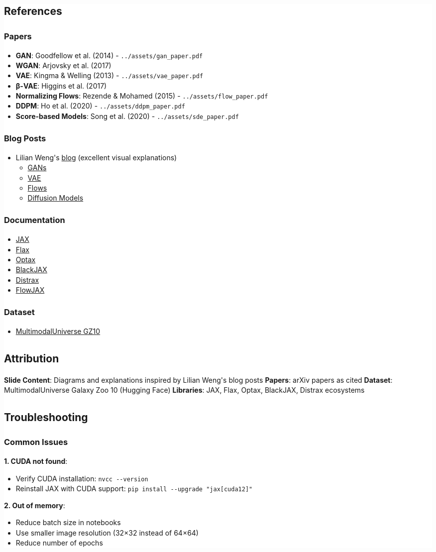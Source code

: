 ## References

### Papers
- **GAN**: Goodfellow et al. (2014) - `../assets/gan_paper.pdf`
- **WGAN**: Arjovsky et al. (2017)
- **VAE**: Kingma & Welling (2013) - `../assets/vae_paper.pdf`
- **β-VAE**: Higgins et al. (2017)
- **Normalizing Flows**: Rezende & Mohamed (2015) - `../assets/flow_paper.pdf`
- **DDPM**: Ho et al. (2020) - `../assets/ddpm_paper.pdf`
- **Score-based Models**: Song et al. (2020) - `../assets/sde_paper.pdf`

### Blog Posts
- Lilian Weng's [blog](https://lilianweng.github.io/posts/) (excellent visual explanations)
  - [GANs](https://lilianweng.github.io/posts/2017-08-20-gan/)
  - [VAE](https://lilianweng.github.io/posts/2018-08-12-vae/)
  - [Flows](https://lilianweng.github.io/posts/2018-10-13-flow-models/)
  - [Diffusion Models](https://lilianweng.github.io/posts/2021-07-11-diffusion-models/)

### Documentation
- [JAX](https://jax.readthedocs.io/)
- [Flax](https://flax.readthedocs.io/)
- [Optax](https://optax.readthedocs.io/)
- [BlackJAX](https://blackjax.readthedocs.io/)
- [Distrax](https://github.com/deepmind/distrax)
- [FlowJAX](https://flowjax.readthedocs.io/)

### Dataset
- [MultimodalUniverse GZ10](https://huggingface.co/datasets/MultimodalUniverse/gz10)

## Attribution

**Slide Content**: Diagrams and explanations inspired by Lilian Weng's blog posts
**Papers**: arXiv papers as cited
**Dataset**: MultimodalUniverse Galaxy Zoo 10 (Hugging Face)
**Libraries**: JAX, Flax, Optax, BlackJAX, Distrax ecosystems

## Troubleshooting

### Common Issues

**1. CUDA not found**:
- Verify CUDA installation: `nvcc --version`
- Reinstall JAX with CUDA support: `pip install --upgrade "jax[cuda12]"`

**2. Out of memory**:
- Reduce batch size in notebooks
- Use smaller image resolution (32×32 instead of 64×64)
- Reduce number of epochs
